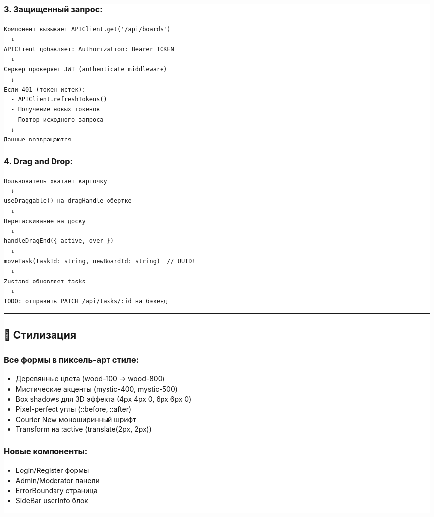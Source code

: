 ### 3. Защищенный запрос:
```
Компонент вызывает APIClient.get('/api/boards')
  ↓
APIClient добавляет: Authorization: Bearer TOKEN
  ↓
Сервер проверяет JWT (authenticate middleware)
  ↓
Если 401 (токен истек):
  - APIClient.refreshTokens()
  - Получение новых токенов
  - Повтор исходного запроса
  ↓
Данные возвращаются
```

### 4. Drag and Drop:
```
Пользователь хватает карточку
  ↓
useDraggable() на dragHandle обертке
  ↓
Перетаскивание на доску
  ↓
handleDragEnd({ active, over })
  ↓
moveTask(taskId: string, newBoardId: string)  // UUID!
  ↓
Zustand обновляет tasks
  ↓
TODO: отправить PATCH /api/tasks/:id на бэкенд
```

---

## 🎨 Стилизация

### Все формы в пиксель-арт стиле:
- Деревянные цвета (wood-100 → wood-800)
- Мистические акценты (mystic-400, mystic-500)
- Box shadows для 3D эффекта (4px 4px 0, 6px 6px 0)
- Pixel-perfect углы (::before, ::after)
- Courier New моноширинный шрифт
- Transform на :active (translate(2px, 2px))

### Новые компоненты:
- Login/Register формы
- Admin/Moderator панели
- ErrorBoundary страница
- SideBar userInfo блок

---